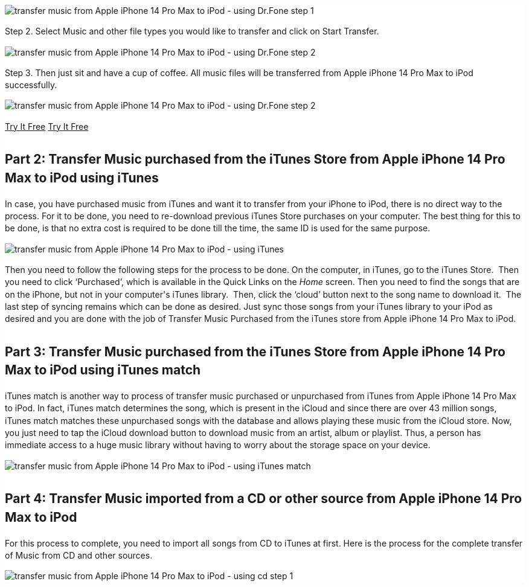 ![transfer music from Apple iPhone 14 Pro Max to iPod - using Dr.Fone step 1](https://images.wondershare.com/drfone/drfone/phone-switch-ios-to-ios-01.jpg)

Step 2. Select Music and other file types you would like to transfer and click on Start Transfer.

![transfer music from Apple iPhone 14 Pro Max to iPod - using Dr.Fone step 2](https://images.wondershare.com/drfone/guide/transfer-ios-to-android-4.png)

Step 3. Then just sit and have a cup of coffee. All music files will be transferred from Apple iPhone 14 Pro Max to iPod successfully.

![transfer music from Apple iPhone 14 Pro Max to iPod - using Dr.Fone step 2](https://images.wondershare.com/drfone/guide/transfer-ios-to-android-5.png)

[Try It Free](https://tools.techidaily.com/wondershare/drfone/drfone-toolkit/) [Try It Free](https://tools.techidaily.com/wondershare/drfone/drfone-toolkit/)

## Part 2: Transfer Music purchased from the iTunes Store from Apple iPhone 14 Pro Max to iPod using iTunes

In case, you have purchased music from iTunes and want it to transfer from your iPhone to iPod, there is no direct way to the process. For it to be done, you need to re-download previous iTunes Store purchases on your computer. The best thing for this to be done, is that no extra cost is required to be done till the time, the same ID is used for the same purpose.

![transfer music from Apple iPhone 14 Pro Max to iPod - using iTunes](https://images.wondershare.com/drfone/article/transfer-music-from-iphone-to-ipod-3.jpg)

Then you need to follow the following steps for the process to be done. On the computer, in iTunes, go to the iTunes Store.  Then you need to click ‘Purchased’, which is available in the Quick Links on the _Home_ screen. Then you need to find the songs that are on the iPhone, but not in your computer's iTunes library.  Then, click the ‘cloud’ button next to the song name to download it.  The last step of syncing remains which can be done as desired. Just sync those songs from your iTunes library to your iPod as desired and you are done with the job of Transfer Music Purchased from the iTunes store from Apple iPhone 14 Pro Max to iPod.

## Part 3: Transfer Music purchased from the iTunes Store from Apple iPhone 14 Pro Max to iPod using iTunes match

iTunes match is another way to process of transfer music purchased or unpurchased from iTunes from Apple iPhone 14 Pro Max to iPod. In fact, iTunes match determines the song, which is present in the iCloud and since there are over 43 million songs, iTunes match matches these unpurchased songs with the database and allows playing these music from the iCloud store. Now, you just need to tap the iCloud download button to download music from an artist, album or playlist. Thus, a person has immediate access to a huge music library without having to worry about the storage space on your device.

![transfer music from Apple iPhone 14 Pro Max to iPod - using iTunes match](https://images.wondershare.com/drfone/article/transfer-music-from-iphone-to-ipod-4.jpg)

## Part 4: Transfer Music imported from a CD or other source from Apple iPhone 14 Pro Max to iPod

For this process to complete, you need to import all songs from CD to iTunes at first. Here is the process for the complete transfer of Music from CD and other sources.

![transfer music from Apple iPhone 14 Pro Max to iPod - using cd step 1](https://images.wondershare.com/drfone/article/transfer-music-from-iphone-to-ipod-5.jpg)
